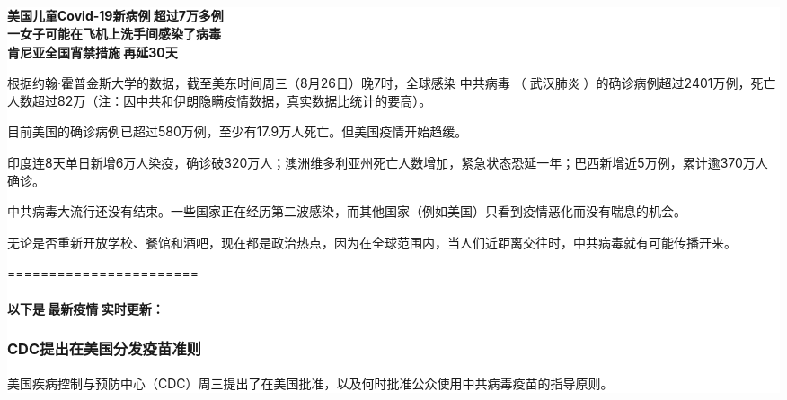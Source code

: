  <strong>
  <ok href="#_Toc2020082703">
   美国儿童Covid-19新病例 超过7万多例
  </ok>
 </strong>
 <br/>
 <strong>
  <ok href="#_Toc2020082702">
   一女子可能在飞机上洗手间感染了病毒
  </ok>
 </strong>
 <br/>
 <strong>
  <ok href="#_Toc2020082701">
   肯尼亚全国宵禁措施 再延30天
  </ok>
 </strong>
</p>
<p>
 根据约翰·霍普金斯大学的数据，截至美东时间周三（8月26日）晚7时，全球感染
 <ok href="https://www.epochtimes.com/gb/tag/%E4%B8%AD%E5%85%B1%E7%97%85%E6%AF%92.html">
  中共病毒
 </ok>
 （
 <ok href="https://www.epochtimes.com/gb/tag/%E6%AD%A6%E6%B1%89%E8%82%BA%E7%82%8E.html">
  武汉肺炎
 </ok>
 ）的确诊病例超过2401万例，死亡人数超过82万（注：因中共和伊朗隐瞒疫情数据，真实数据比统计的要高）。
</p>
<p>
 目前美国的确诊病例已超过580万例，至少有17.9万人死亡。但美国疫情开始趋缓。
</p>
<p>
 印度连8天单日新增6万人染疫，确诊破320万人；澳洲维多利亚州死亡人数增加，紧急状态恐延一年；巴西新增近5万例，累计逾370万人确诊。
</p>
<p>
 中共病毒大流行还没有结束。一些国家正在经历第二波感染，而其他国家（例如美国）只看到疫情恶化而没有喘息的机会。
</p>
<p>
 无论是否重新开放学校、餐馆和酒吧，现在都是政治热点，因为在全球范围内，当人们近距离交往时，中共病毒就有可能传播开来。
</p>
<p>
 =======================
</p>
<h4>
 以下是
 <ok href="https://www.epochtimes.com/gb/tag/%E6%9C%80%E6%96%B0%E7%96%AB%E6%83%85.html">
  最新疫情
 </ok>
 实时更新：
</h4>
<p>
 <a name="_Toc2020082708">
 </ok>
</p>
<h3>
 CDC提出在美国分发疫苗准则
</h3>
<p>
 美国疾病控制与预防中心（CDC）周三提出了在美国批准，以及何时批准公众使用中共病毒疫苗的指导原则。
</p>
<figure class="wp-caption aligncenter" id="attachment_12239865" style="width: 600px">
 <ok href="https://i.epochtimes.com/assets/uploads/2020/07/GettyImages-1222128476.jpg">